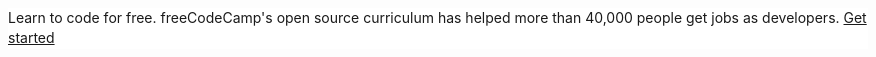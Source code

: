 Learn to code for free. freeCodeCamp's open source curriculum has helped more than 40,000 people get jobs as developers. [Get started][37]

[1]: /news/tag/fonts/
[2]: /news/author/seth/
[3]: https://fonts.google.com/specimen/Roboto
[4]: https://fonts.google.com/specimen/Montserrat
[5]: https://fonts.google.com/specimen/Inter
[6]: https://fonts.google.com/noto/specimen/Noto+Sans
[7]: https://fonts.google.com/specimen/JetBrains+Mono
[8]: https://firefox-source-docs.mozilla.org/devtools-user/network_monitor/throttling/index.html
[9]: https://web.dev/cls/
[10]: https://web.dev/vitals/
[11]: https://developer.mozilla.org/en-US/docs/Glossary/IP_Address
[12]: https://developer.mozilla.org/en-US/docs/Web/HTTP/Headers/User-Agent
[13]: https://developer.mozilla.org/en-US/docs/Web/HTTP/Headers/Referer
[14]: https://thehackernews.com/2022/01/german-court-rules-websites-embedding.html
[15]: https://support.mozilla.org/en-US/kb/change-fonts-and-colors-websites-use#w_custom-fonts
[16]: https://github.com/gorhill/uBlock/wiki/Per-site-switches#no-remote-fonts
[17]: https://developer.mozilla.org/en-US/docs/Web/CSS/font-family#try_it
[18]: https://en.wikipedia.org/wiki/Wikipedia:Typography
[19]: https://openmoji.org/
[20]: https://developer.mozilla.org/en-US/docs/Learn/CSS/CSS_layout/Responsive_Design
[21]: https://developer.mozilla.org/en-US/docs/Learn/CSS/Styling_text/Fundamentals#web_safe_fonts
[22]: https://en.wikipedia.org/wiki/Typeface#metrics
[23]: https://www.debian.org/
[24]: https://framasoft.org/
[25]: https://www.davidrevoy.com/
[26]: https://developer.apple.com/fonts/system-fonts/
[27]: https://learn.microsoft.com/en-us/typography/fonts/windows_11_font_list#introduction
[28]: https://en.wikipedia.org/wiki/Croscore_fonts
[29]: https://developer.mozilla.org/en-US/docs/Learn/CSS/Styling_text/Fundamentals#web_safe_fonts
[30]: https://danklammer.com/
[31]: https://modernfontstacks.com/
[32]: https://github.com/system-fonts/modern-font-stacks
[33]: https://github.com/SethFalco
[34]: https://fosstodon.org/@sethi
[35]: https://www.linkedin.com/in/sethfalco/
[36]: /news/author/seth/
[37]: https://www.freecodecamp.org/learn/